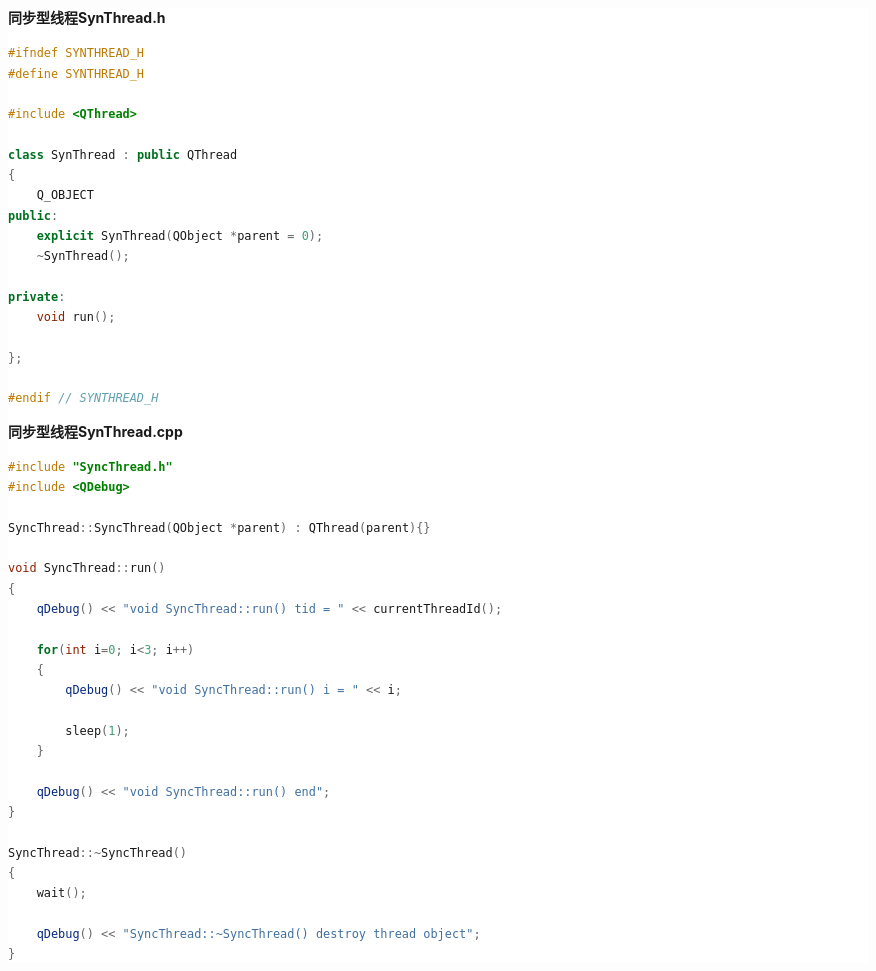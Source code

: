  

**同步型线程SynThread.h**

```cpp
#ifndef SYNTHREAD_H
#define SYNTHREAD_H
 
#include <QThread>
 
class SynThread : public QThread
{
    Q_OBJECT
public:
    explicit SynThread(QObject *parent = 0);
    ~SynThread();
    
private:
    void run();
    
};
 
#endif // SYNTHREAD_H
```

**同步型线程SynThread.cpp**

```cpp
#include "SyncThread.h"
#include <QDebug>

SyncThread::SyncThread(QObject *parent) : QThread(parent){}

void SyncThread::run()
{
    qDebug() << "void SyncThread::run() tid = " << currentThreadId();

    for(int i=0; i<3; i++)
    {
        qDebug() << "void SyncThread::run() i = " << i;

        sleep(1);
    }

    qDebug() << "void SyncThread::run() end";
}

SyncThread::~SyncThread()
{
    wait();

    qDebug() << "SyncThread::~SyncThread() destroy thread object";
}
```
